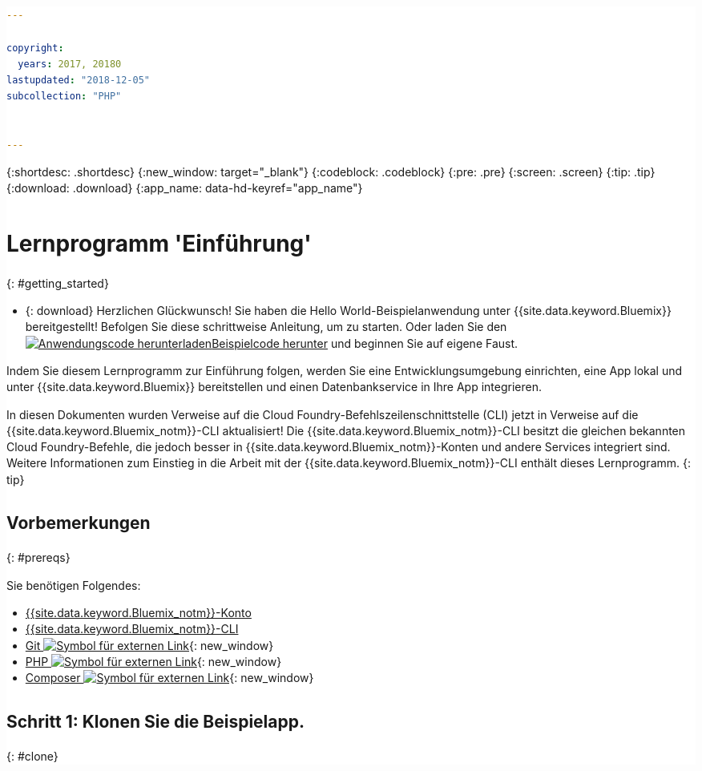 ```yaml
---

copyright:
  years: 2017, 20180
lastupdated: "2018-12-05"
subcollection: "PHP"


---
```


{:shortdesc: .shortdesc}
{:new_window: target="_blank"}
{:codeblock: .codeblock}
{:pre: .pre}
{:screen: .screen}
{:tip: .tip}
{:download: .download}
{:app_name: data-hd-keyref="app_name"}

# Lernprogramm 'Einführung'
{: #getting_started}

* {: download} Herzlichen Glückwunsch! Sie haben die Hello World-Beispielanwendung unter {{site.data.keyword.Bluemix}} bereitgestellt!  Befolgen Sie diese schrittweise Anleitung, um zu starten. Oder laden Sie den <a class="xref" href="http://bluemix.net" target="_blank" title="(Beispielcode herunterladen)"><img class="hidden" src="../../images/btn_starter-code.svg" alt="Anwendungscode herunterladen" />Beispielcode herunter</a> und beginnen Sie auf eigene Faust.

Indem Sie diesem Lernprogramm zur Einführung folgen, werden Sie eine Entwicklungsumgebung einrichten, eine App lokal und unter {{site.data.keyword.Bluemix}} bereitstellen und einen Datenbankservice in Ihre App integrieren.

In diesen Dokumenten wurden Verweise auf die Cloud Foundry-Befehlszeilenschnittstelle (CLI) jetzt in Verweise auf die {{site.data.keyword.Bluemix_notm}}-CLI aktualisiert! Die {{site.data.keyword.Bluemix_notm}}-CLI besitzt die gleichen bekannten Cloud Foundry-Befehle, die jedoch besser in {{site.data.keyword.Bluemix_notm}}-Konten und andere Services integriert sind. Weitere Informationen zum Einstieg in die Arbeit mit der {{site.data.keyword.Bluemix_notm}}-CLI enthält dieses Lernprogramm.
{: tip}

## Vorbemerkungen
{: #prereqs}

Sie benötigen Folgendes:
* [{{site.data.keyword.Bluemix_notm}}-Konto](https://console.bluemix.net/registration/)
* [{{site.data.keyword.Bluemix_notm}}-CLI](/docs/cli/reference/ibmcloud/download_cli.html)
* [Git ![Symbol für externen Link](../../icons/launch-glyph.svg "Symbol für externen Link")](https://git-scm.com/downloads){: new_window}
* [PHP ![Symbol für externen Link](../../icons/launch-glyph.svg "Symbol für externen Link")](http://php.net/downloads.php){: new_window}
* [Composer ![Symbol für externen Link](../../icons/launch-glyph.svg "Symbol für externen Link")](https://getcomposer.org/download/){: new_window}

## Schritt 1: Klonen Sie die Beispielapp.
{: #clone}
